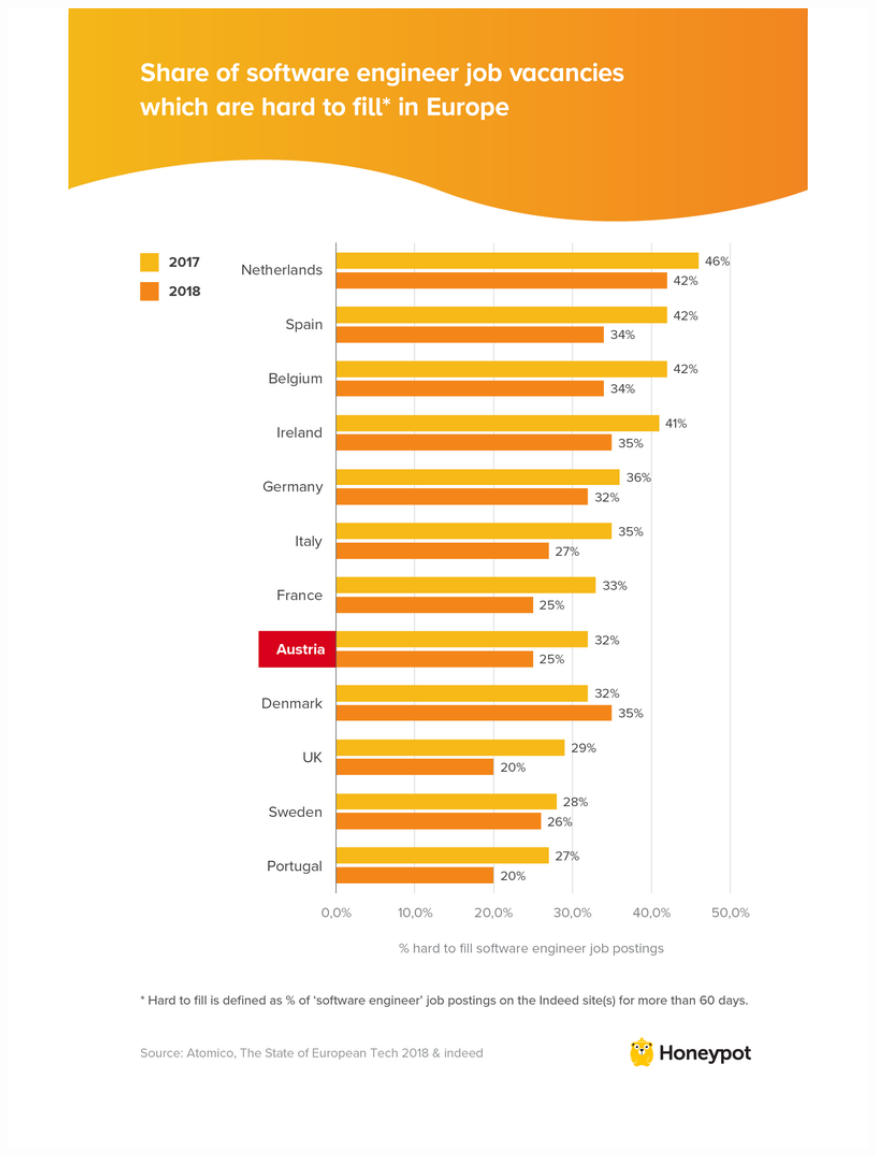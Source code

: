 <p align="center"><img alt="Hard to fill software engineer positions" src="/assets/images/2019_Vienna_Article_Graph01.png" style="width:100% !important;"></p><br>
